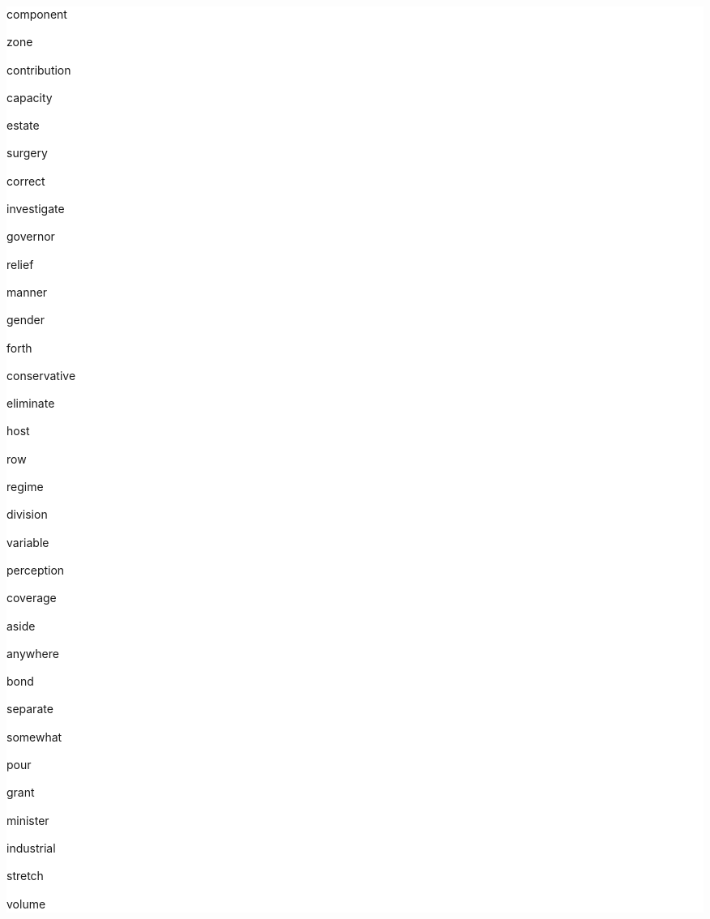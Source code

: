 component

zone

contribution

capacity

estate

surgery

correct

investigate

governor

relief

manner

gender

forth

conservative

eliminate

host

row

regime

division

variable

perception

coverage

aside

anywhere

bond

separate

somewhat

pour

grant

minister

industrial

stretch

volume
